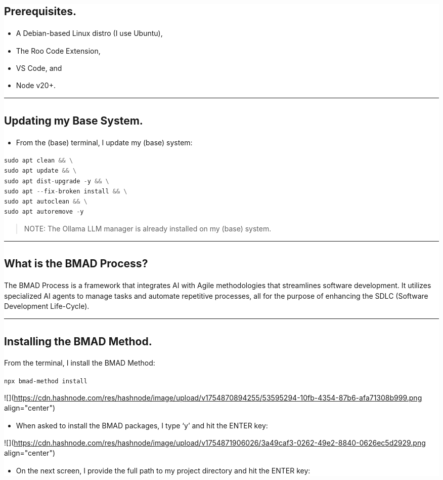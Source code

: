 ## Prerequisites.

* A Debian-based Linux distro (I use Ubuntu),
    
* The Roo Code Extension,
    
* VS Code, and
    
* Node v20+.
    

---

## Updating my Base System.

* From the (base) terminal, I update my (base) system:
    

```python
sudo apt clean && \
sudo apt update && \
sudo apt dist-upgrade -y && \
sudo apt --fix-broken install && \
sudo apt autoclean && \
sudo apt autoremove -y
```

> NOTE: The Ollama LLM manager is already installed on my (base) system.

---

## What is the BMAD Process?

The BMAD Process is a framework that integrates AI with Agile methodologies that streamlines software development. It utilizes specialized AI agents to manage tasks and automate repetitive processes, all for the purpose of enhancing the SDLC (Software Development Life-Cycle).

---

## Installing the BMAD Method.

From the terminal, I install the BMAD Method:

```bash
npx bmad-method install
```

![](https://cdn.hashnode.com/res/hashnode/image/upload/v1754870894255/53595294-10fb-4354-87b6-afa71308b999.png align="center")

* When asked to install the BMAD packages, I type ‘y’ and hit the ENTER key:
    

![](https://cdn.hashnode.com/res/hashnode/image/upload/v1754871906026/3a49caf3-0262-49e2-8840-0626ec5d2929.png align="center")

* On the next screen, I provide the full path to my project directory and hit the ENTER key:
    